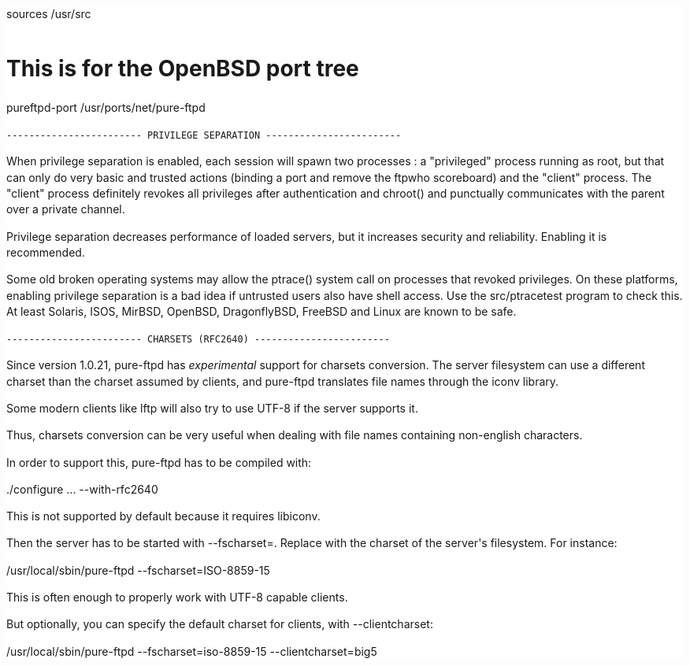 sources
/usr/src

# This is for the OpenBSD port tree
pureftpd-port
/usr/ports/net/pure-ftpd


    ------------------------ PRIVILEGE SEPARATION ------------------------


When privilege separation is enabled, each session will spawn two processes :
a "privileged" process running as root, but that can only do very basic
and trusted actions (binding a port and remove the ftpwho scoreboard) and
the "client" process. The "client" process definitely revokes all privileges
after authentication and chroot() and punctually communicates with the
parent over a private channel.

Privilege separation decreases performance of loaded servers, but it
increases security and reliability. Enabling it is recommended.

Some old broken operating systems may allow the ptrace() system call on
processes that revoked privileges. On these platforms, enabling privilege
separation is a bad idea if untrusted users also have shell access. Use the
src/ptracetest program to check this. At least Solaris, ISOS, MirBSD,
OpenBSD, DragonflyBSD, FreeBSD and Linux are known to be safe.


    ------------------------ CHARSETS (RFC2640) ------------------------
        

Since version 1.0.21, pure-ftpd has *experimental* support for charsets
conversion. The server filesystem can use a different charset than the
charset assumed by clients, and pure-ftpd translates file names through the
iconv library.

Some modern clients like lftp will also try to use UTF-8 if the server
supports it.

Thus, charsets conversion can be very useful when dealing with file names
containing non-english characters.

In order to support this, pure-ftpd has to be compiled with:

./configure ... --with-rfc2640

This is not supported by default because it requires libiconv.

Then the server has to be started with --fscharset=<charset>. Replace
<charset> with the charset of the server's filesystem. For instance:

/usr/local/sbin/pure-ftpd --fscharset=ISO-8859-15

This is often enough to properly work with UTF-8 capable clients.

But optionally, you can specify the default charset for clients, with
--clientcharset:

/usr/local/sbin/pure-ftpd --fscharset=iso-8859-15 --clientcharset=big5

